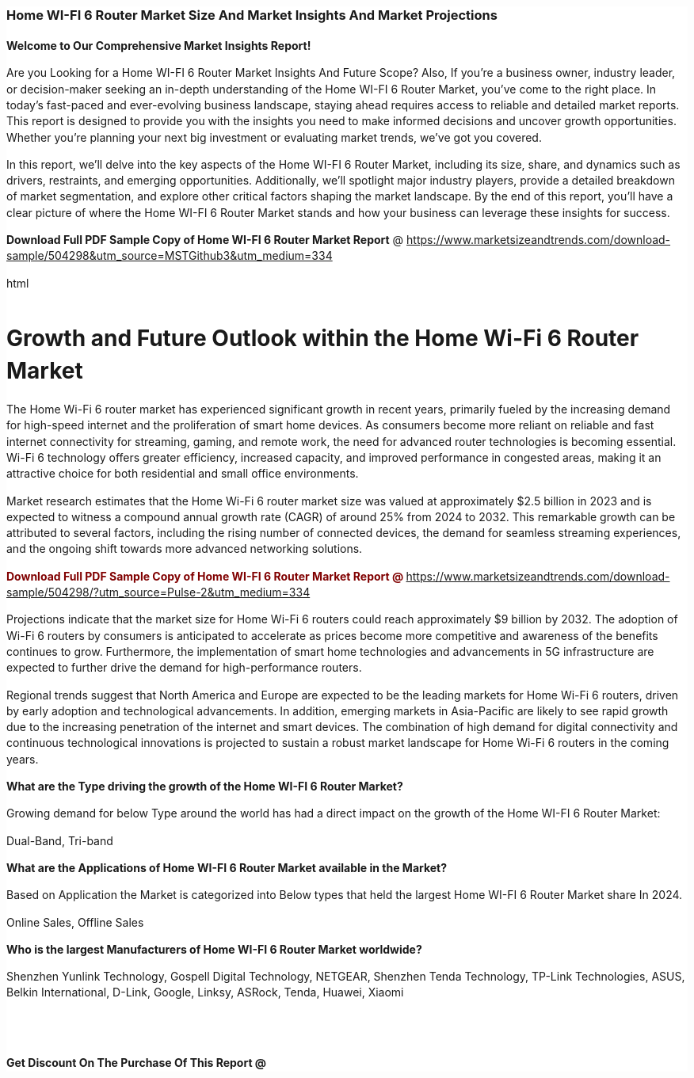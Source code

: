 <div class="" data-test-id=""><h3><span class="">Home WI-FI 6 Router Market Size And Market Insights And Market Projections</span></h3></div><div class="" data-test-id=""><p><strong>Welcome to Our Comprehensive Market Insights Report!</strong></p><p>Are you Looking for a Home WI-FI 6 Router Market Insights And Future Scope? Also, If you&rsquo;re a business owner, industry leader, or decision-maker seeking an in-depth understanding of the Home WI-FI 6 Router Market, you&rsquo;ve come to the right place. In today&rsquo;s fast-paced and ever-evolving business landscape, staying ahead requires access to reliable and detailed market reports. This report is designed to provide you with the insights you need to make informed decisions and uncover growth opportunities. Whether you&rsquo;re planning your next big investment or evaluating market trends, we&rsquo;ve got you covered.</p><p>In this report, we&rsquo;ll delve into the key aspects of the Home WI-FI 6 Router Market, including its size, share, and dynamics such as drivers, restraints, and emerging opportunities. Additionally, we&rsquo;ll spotlight major industry players, provide a detailed breakdown of market segmentation, and explore other critical factors shaping the market landscape. By the end of this report, you&rsquo;ll have a clear picture of where the Home WI-FI 6 Router Market stands and how your business can leverage these insights for success.</p><p><strong>Download Full PDF Sample Copy of Home WI-FI 6 Router Market Report</strong> @ <a href="https://www.marketsizeandtrends.com/download-sample/504298&utm_source=MSTGithub3&utm_medium=334" target="_blank">https://www.marketsizeandtrends.com/download-sample/504298&utm_source=MSTGithub3&utm_medium=334</a></p></div><div class="" data-test-id=""><p><span class="">html<!DOCTYPE html><html lang="en"><head> <meta charset="UTF-8"> <meta name="viewport" content="width=device-width, initial-scale=1.0"> <title>Home Wi-Fi 6 Router Market Growth and Future Outlook</title></head><body> <h1>Growth and Future Outlook within the Home Wi-Fi 6 Router Market</h1> <p>The Home Wi-Fi 6 router market has experienced significant growth in recent years, primarily fueled by the increasing demand for high-speed internet and the proliferation of smart home devices. As consumers become more reliant on reliable and fast internet connectivity for streaming, gaming, and remote work, the need for advanced router technologies is becoming essential. Wi-Fi 6 technology offers greater efficiency, increased capacity, and improved performance in congested areas, making it an attractive choice for both residential and small office environments.</p> <p>Market research estimates that the Home Wi-Fi 6 router market size was valued at approximately $2.5 billion in 2023 and is expected to witness a compound annual growth rate (CAGR) of around 25% from 2024 to 2032. This remarkable growth can be attributed to several factors, including the rising number of connected devices, the demand for seamless streaming experiences, and the ongoing shift towards more advanced networking solutions.</p> <p><strong><span style="color: #800000;">Download Full PDF Sample Copy of Home WI-FI 6 Router Market Report @</span>&nbsp;</strong><a href="https://www.marketsizeandtrends.com/download-sample/504298/?utm_source=Pulse-2&amp;utm_medium=334">https://www.marketsizeandtrends.com/download-sample/504298/?utm_source=Pulse-2&amp;utm_medium=334</a></p> <p>Projections indicate that the market size for Home Wi-Fi 6 routers could reach approximately $9 billion by 2032. The adoption of Wi-Fi 6 routers by consumers is anticipated to accelerate as prices become more competitive and awareness of the benefits continues to grow. Furthermore, the implementation of smart home technologies and advancements in 5G infrastructure are expected to further drive the demand for high-performance routers.</p> <p>Regional trends suggest that North America and Europe are expected to be the leading markets for Home Wi-Fi 6 routers, driven by early adoption and technological advancements. In addition, emerging markets in Asia-Pacific are likely to see rapid growth due to the increasing penetration of the internet and smart devices. The combination of high demand for digital connectivity and continuous technological innovations is projected to sustain a robust market landscape for Home Wi-Fi 6 routers in the coming years.</p></body></html></span></p><p><strong><span class="">What are the&nbsp;Type driving the growth of the Home WI-FI 6 Router Market?</span></strong></p></div><div class="" data-test-id=""><p><span class="">Growing demand for below Type around the world has had a direct impact on the growth of the Home WI-FI 6 Router Market:</span></p></div><div class="" data-test-id=""><p>Dual-Band, Tri-band</p><p><span class=""><strong>What are the&nbsp;Applications&nbsp;of Home WI-FI 6 Router Market available in the Market?</strong></span></p></div><div class="" data-test-id=""><p><span class="">Based on Application the Market is categorized into Below types that held the largest Home WI-FI 6 Router Market share In 2024.</span></p></div><div class="" data-test-id=""><p><span class="">Online Sales, Offline Sales</span></p><p><span class=""><strong>Who is the largest Manufacturers of Home WI-FI 6 Router Market worldwide?</strong></span></p></div><div class="" data-test-id=""><p><span class="">Shenzhen Yunlink Technology, Gospell Digital Technology, NETGEAR, Shenzhen Tenda Technology, TP-Link Technologies, ASUS, Belkin International, D-Link, Google, Linksy, ASRock, Tenda, Huawei, Xiaomi</span></p></div><div class="" data-test-id="">&nbsp;</div><div class="" data-test-id="">&nbsp;</div><div class="" data-test-id=""><p><span class=""><strong>Get Discount On The Purchase Of This Report @</strong>